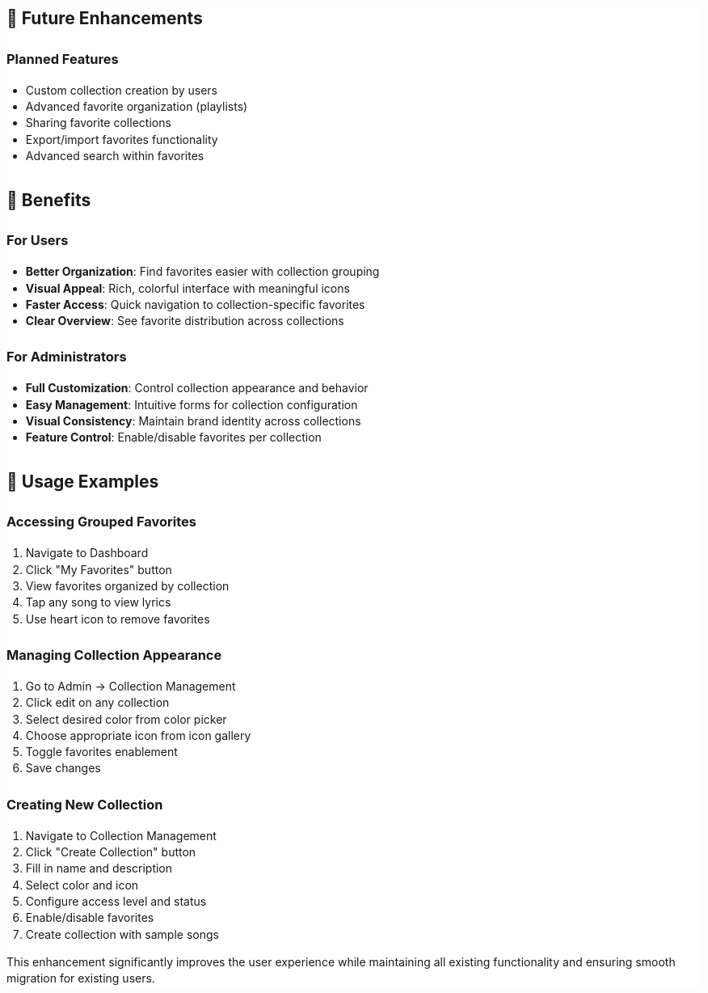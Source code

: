 ## 🔮 Future Enhancements

### Planned Features
- Custom collection creation by users
- Advanced favorite organization (playlists)
- Sharing favorite collections
- Export/import favorites functionality
- Advanced search within favorites

## 🎯 Benefits

### For Users
- **Better Organization**: Find favorites easier with collection grouping
- **Visual Appeal**: Rich, colorful interface with meaningful icons
- **Faster Access**: Quick navigation to collection-specific favorites
- **Clear Overview**: See favorite distribution across collections

### For Administrators
- **Full Customization**: Control collection appearance and behavior
- **Easy Management**: Intuitive forms for collection configuration
- **Visual Consistency**: Maintain brand identity across collections
- **Feature Control**: Enable/disable favorites per collection

## 📝 Usage Examples

### Accessing Grouped Favorites
1. Navigate to Dashboard
2. Click "My Favorites" button
3. View favorites organized by collection
4. Tap any song to view lyrics
5. Use heart icon to remove favorites

### Managing Collection Appearance
1. Go to Admin → Collection Management
2. Click edit on any collection
3. Select desired color from color picker
4. Choose appropriate icon from icon gallery
5. Toggle favorites enablement
6. Save changes

### Creating New Collection
1. Navigate to Collection Management
2. Click "Create Collection" button
3. Fill in name and description
4. Select color and icon
5. Configure access level and status
6. Enable/disable favorites
7. Create collection with sample songs

This enhancement significantly improves the user experience while maintaining all existing functionality and ensuring smooth migration for existing users.
